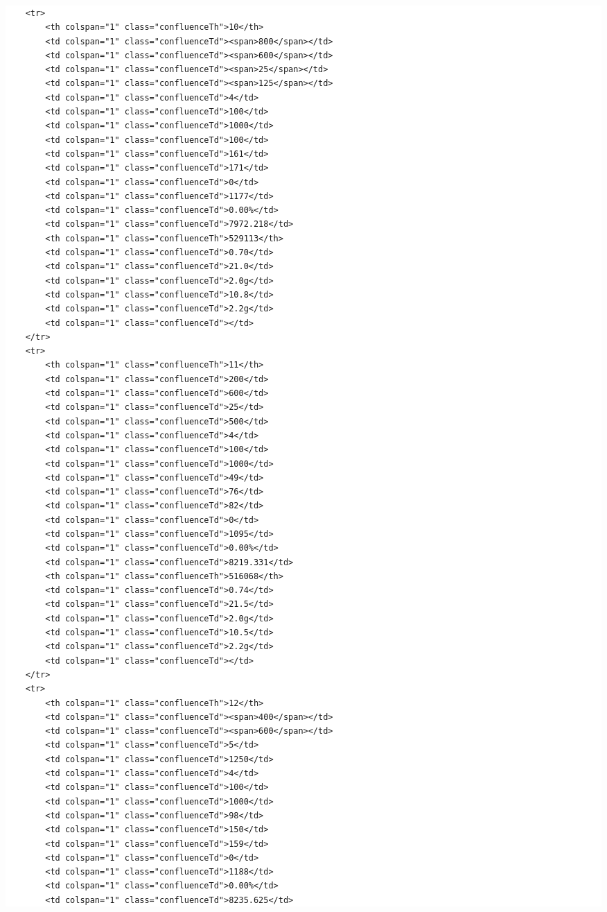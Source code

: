         <tr>
            <th colspan="1" class="confluenceTh">10</th>
            <td colspan="1" class="confluenceTd"><span>800</span></td>
            <td colspan="1" class="confluenceTd"><span>600</span></td>
            <td colspan="1" class="confluenceTd"><span>25</span></td>
            <td colspan="1" class="confluenceTd"><span>125</span></td>
            <td colspan="1" class="confluenceTd">4</td>
            <td colspan="1" class="confluenceTd">100</td>
            <td colspan="1" class="confluenceTd">1000</td>
            <td colspan="1" class="confluenceTd">100</td>
            <td colspan="1" class="confluenceTd">161</td>
            <td colspan="1" class="confluenceTd">171</td>
            <td colspan="1" class="confluenceTd">0</td>
            <td colspan="1" class="confluenceTd">1177</td>
            <td colspan="1" class="confluenceTd">0.00%</td>
            <td colspan="1" class="confluenceTd">7972.218</td>
            <th colspan="1" class="confluenceTh">529113</th>
            <td colspan="1" class="confluenceTd">0.70</td>
            <td colspan="1" class="confluenceTd">21.0</td>
            <td colspan="1" class="confluenceTd">2.0g</td>
            <td colspan="1" class="confluenceTd">10.8</td>
            <td colspan="1" class="confluenceTd">2.2g</td>
            <td colspan="1" class="confluenceTd"></td>
        </tr>
        <tr>
            <th colspan="1" class="confluenceTh">11</th>
            <td colspan="1" class="confluenceTd">200</td>
            <td colspan="1" class="confluenceTd">600</td>
            <td colspan="1" class="confluenceTd">25</td>
            <td colspan="1" class="confluenceTd">500</td>
            <td colspan="1" class="confluenceTd">4</td>
            <td colspan="1" class="confluenceTd">100</td>
            <td colspan="1" class="confluenceTd">1000</td>
            <td colspan="1" class="confluenceTd">49</td>
            <td colspan="1" class="confluenceTd">76</td>
            <td colspan="1" class="confluenceTd">82</td>
            <td colspan="1" class="confluenceTd">0</td>
            <td colspan="1" class="confluenceTd">1095</td>
            <td colspan="1" class="confluenceTd">0.00%</td>
            <td colspan="1" class="confluenceTd">8219.331</td>
            <th colspan="1" class="confluenceTh">516068</th>
            <td colspan="1" class="confluenceTd">0.74</td>
            <td colspan="1" class="confluenceTd">21.5</td>
            <td colspan="1" class="confluenceTd">2.0g</td>
            <td colspan="1" class="confluenceTd">10.5</td>
            <td colspan="1" class="confluenceTd">2.2g</td>
            <td colspan="1" class="confluenceTd"></td>
        </tr>
        <tr>
            <th colspan="1" class="confluenceTh">12</th>
            <td colspan="1" class="confluenceTd"><span>400</span></td>
            <td colspan="1" class="confluenceTd"><span>600</span></td>
            <td colspan="1" class="confluenceTd">5</td>
            <td colspan="1" class="confluenceTd">1250</td>
            <td colspan="1" class="confluenceTd">4</td>
            <td colspan="1" class="confluenceTd">100</td>
            <td colspan="1" class="confluenceTd">1000</td>
            <td colspan="1" class="confluenceTd">98</td>
            <td colspan="1" class="confluenceTd">150</td>
            <td colspan="1" class="confluenceTd">159</td>
            <td colspan="1" class="confluenceTd">0</td>
            <td colspan="1" class="confluenceTd">1188</td>
            <td colspan="1" class="confluenceTd">0.00%</td>
            <td colspan="1" class="confluenceTd">8235.625</td>